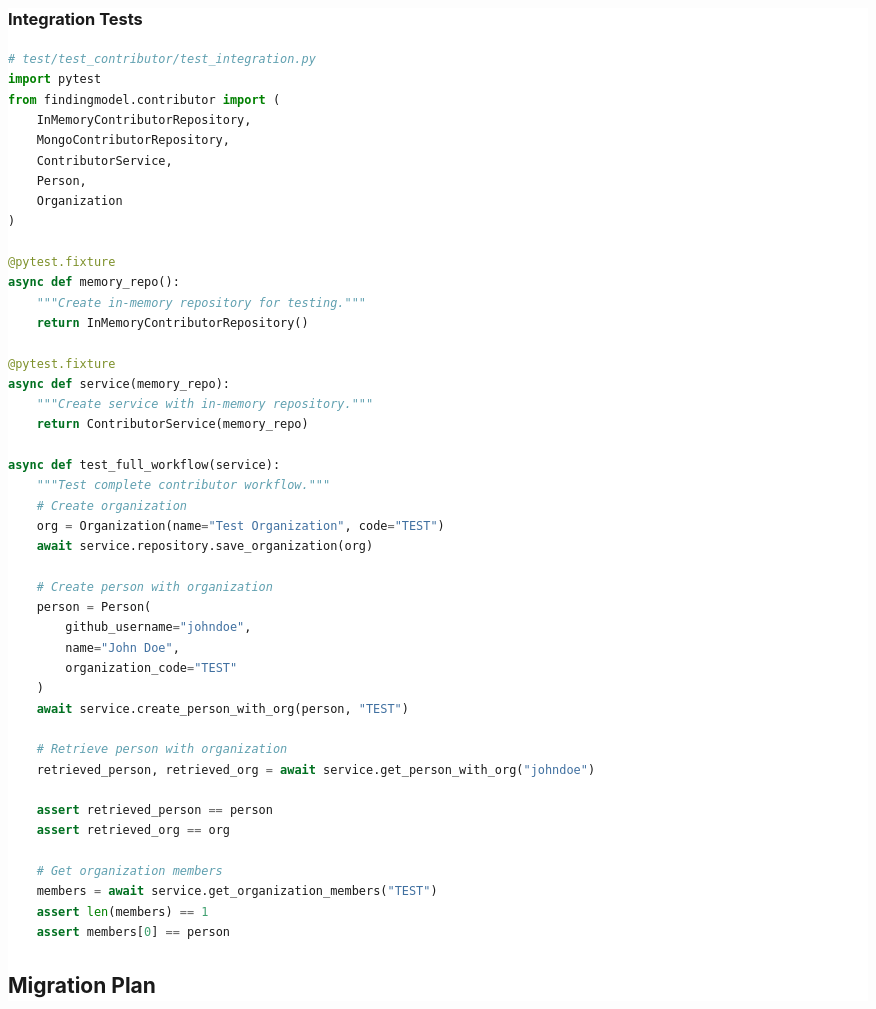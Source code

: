 ### Integration Tests

```python
# test/test_contributor/test_integration.py
import pytest
from findingmodel.contributor import (
    InMemoryContributorRepository,
    MongoContributorRepository,
    ContributorService,
    Person,
    Organization
)

@pytest.fixture
async def memory_repo():
    """Create in-memory repository for testing."""
    return InMemoryContributorRepository()

@pytest.fixture
async def service(memory_repo):
    """Create service with in-memory repository."""
    return ContributorService(memory_repo)

async def test_full_workflow(service):
    """Test complete contributor workflow."""
    # Create organization
    org = Organization(name="Test Organization", code="TEST")
    await service.repository.save_organization(org)
    
    # Create person with organization
    person = Person(
        github_username="johndoe",
        name="John Doe",
        organization_code="TEST"
    )
    await service.create_person_with_org(person, "TEST")
    
    # Retrieve person with organization
    retrieved_person, retrieved_org = await service.get_person_with_org("johndoe")
    
    assert retrieved_person == person
    assert retrieved_org == org
    
    # Get organization members
    members = await service.get_organization_members("TEST")
    assert len(members) == 1
    assert members[0] == person
```

## Migration Plan
